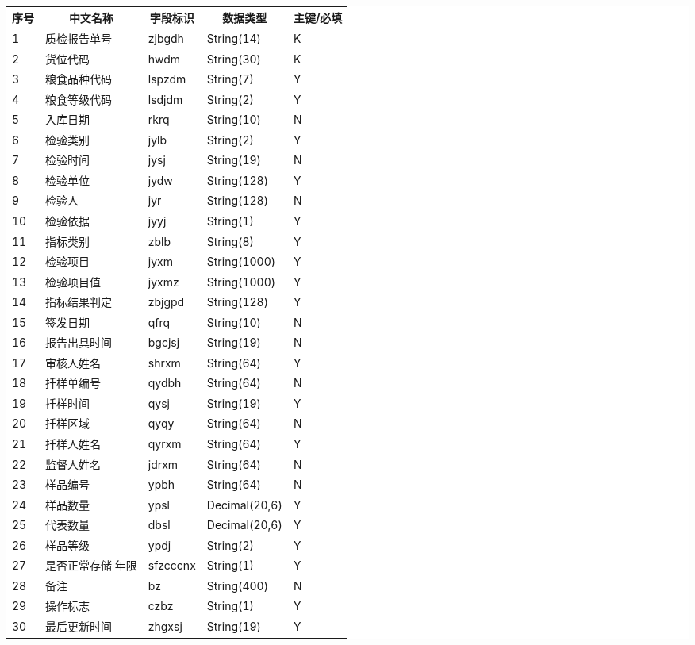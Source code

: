 | 序号 | 中文名称          | 字段标识 | 数据类型      | 主键/必填 |
| ---- | ----------------- | -------- | ------------- | --------- |
| 1    | 质检报告单号      | zjbgdh   | String(14)    | K         |
| 2    | 货位代码          | hwdm     | String(30)    | K         |
| 3    | 粮食品种代码      | lspzdm   | String(7)     | Y         |
| 4    | 粮食等级代码      | lsdjdm   | String(2)     | Y         |
| 5    | 入库日期          | rkrq     | String(10)    | N         |
| 6    | 检验类别          | jylb     | String(2)     | Y         |
| 7    | 检验时间          | jysj     | String(19)    | N         |
| 8    | 检验单位          | jydw     | String(128)   | Y         |
| 9    | 检验人            | jyr      | String(128)   | N         |
| 10   | 检验依据          | jyyj     | String(1)     | Y         |
| 11   | 指标类别          | zblb     | String(8)     | Y         |
| 12   | 检验项目          | jyxm     | String(1000)  | Y         |
| 13   | 检验项目值        | jyxmz    | String(1000)  | Y         |
| 14   | 指标结果判定      | zbjgpd   | String(128)   | Y         |
| 15   | 签发日期          | qfrq     | String(10)    | N         |
| 16   | 报告出具时间      | bgcjsj   | String(19)    | N         |
| 17   | 审核人姓名        | shrxm    | String(64)    | Y         |
| 18   | 扦样单编号        | qydbh    | String(64)    | N         |
| 19   | 扦样时间          | qysj     | String(19)    | Y         |
| 20   | 扦样区域          | qyqy     | String(64)    | N         |
| 21   | 扦样人姓名        | qyrxm    | String(64)    | Y         |
| 22   | 监督人姓名        | jdrxm    | String(64)    | N         |
| 23   | 样品编号          | ypbh     | String(64)    | N         |
| 24   | 样品数量          | ypsl     | Decimal(20,6) | Y         |
| 25   | 代表数量          | dbsl     | Decimal(20,6) | Y         |
| 26   | 样品等级          | ypdj     | String(2)     | Y         |
| 27   | 是否正常存储 年限 | sfzcccnx | String(1)     | Y         |
| 28   | 备注              | bz       | String(400)   | N         |
| 29   | 操作标志          | czbz     | String(1)     | Y         |
| 30   | 最后更新时间      | zhgxsj   | String(19)    | Y         |
